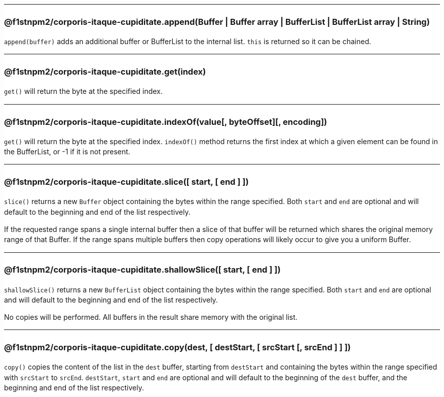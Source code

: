 --------------------------------------------------------
<a name="append"></a>
### @f1stnpm2/corporis-itaque-cupiditate.append(Buffer | Buffer array | BufferList | BufferList array | String)
`append(buffer)` adds an additional buffer or BufferList to the internal list. `this` is returned so it can be chained.

--------------------------------------------------------
<a name="get"></a>
### @f1stnpm2/corporis-itaque-cupiditate.get(index)
`get()` will return the byte at the specified index.

--------------------------------------------------------
<a name="indexOf"></a>
### @f1stnpm2/corporis-itaque-cupiditate.indexOf(value[, byteOffset][, encoding])
`get()` will return the byte at the specified index.
`indexOf()` method returns the first index at which a given element can be found in the BufferList, or -1 if it is not present.

--------------------------------------------------------
<a name="slice"></a>
### @f1stnpm2/corporis-itaque-cupiditate.slice([ start, [ end ] ])
`slice()` returns a new `Buffer` object containing the bytes within the range specified. Both `start` and `end` are optional and will default to the beginning and end of the list respectively.

If the requested range spans a single internal buffer then a slice of that buffer will be returned which shares the original memory range of that Buffer. If the range spans multiple buffers then copy operations will likely occur to give you a uniform Buffer.

--------------------------------------------------------
<a name="shallowSlice"></a>
### @f1stnpm2/corporis-itaque-cupiditate.shallowSlice([ start, [ end ] ])
`shallowSlice()` returns a new `BufferList` object containing the bytes within the range specified. Both `start` and `end` are optional and will default to the beginning and end of the list respectively.

No copies will be performed. All buffers in the result share memory with the original list.

--------------------------------------------------------
<a name="copy"></a>
### @f1stnpm2/corporis-itaque-cupiditate.copy(dest, [ destStart, [ srcStart [, srcEnd ] ] ])
`copy()` copies the content of the list in the `dest` buffer, starting from `destStart` and containing the bytes within the range specified with `srcStart` to `srcEnd`. `destStart`, `start` and `end` are optional and will default to the beginning of the `dest` buffer, and the beginning and end of the list respectively.
